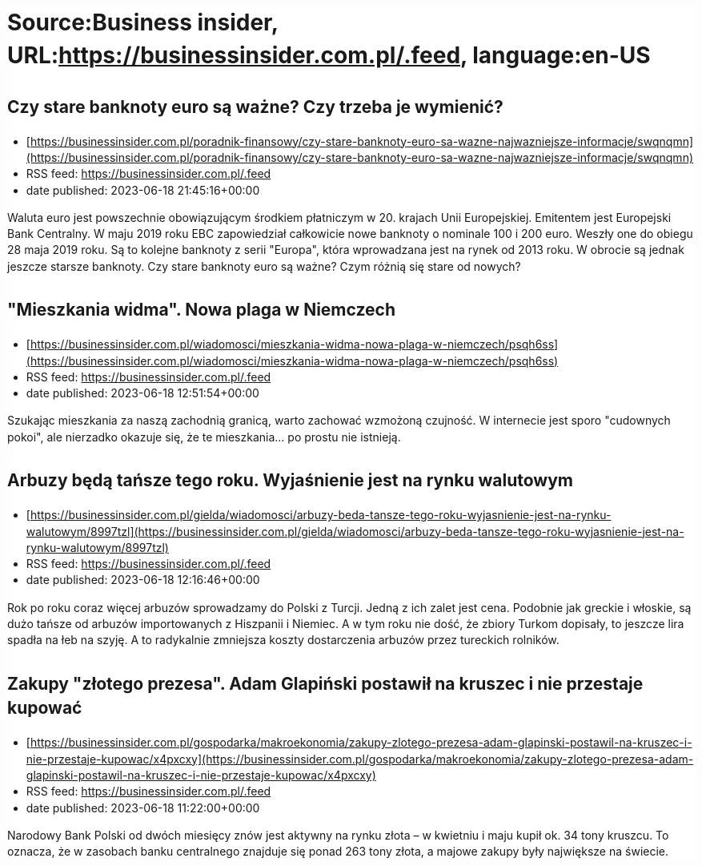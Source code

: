 # Source:Business insider, URL:https://businessinsider.com.pl/.feed, language:en-US

## Czy stare banknoty euro są ważne? Czy trzeba je wymienić?
 - [https://businessinsider.com.pl/poradnik-finansowy/czy-stare-banknoty-euro-sa-wazne-najwazniejsze-informacje/swqnqmn](https://businessinsider.com.pl/poradnik-finansowy/czy-stare-banknoty-euro-sa-wazne-najwazniejsze-informacje/swqnqmn)
 - RSS feed: https://businessinsider.com.pl/.feed
 - date published: 2023-06-18 21:45:16+00:00

Waluta euro jest powszechnie obowiązującym środkiem płatniczym w 20. krajach Unii Europejskiej. Emitentem jest Europejski Bank Centralny. W maju 2019 roku EBC zapowiedział całkowicie nowe banknoty o nominale 100 i 200 euro. Weszły one do obiegu 28 maja 2019 roku. Są to kolejne banknoty z serii "Europa", która wprowadzana jest na rynek od 2013 roku. W obrocie są jednak jeszcze starsze banknoty. Czy stare banknoty euro są ważne? Czym różnią się stare od nowych?

## "Mieszkania widma". Nowa plaga w Niemczech
 - [https://businessinsider.com.pl/wiadomosci/mieszkania-widma-nowa-plaga-w-niemczech/psqh6ss](https://businessinsider.com.pl/wiadomosci/mieszkania-widma-nowa-plaga-w-niemczech/psqh6ss)
 - RSS feed: https://businessinsider.com.pl/.feed
 - date published: 2023-06-18 12:51:54+00:00

Szukając mieszkania za naszą zachodnią granicą, warto zachować wzmożoną czujność. W internecie jest sporo "cudownych pokoi", ale nierzadko okazuje się, że te mieszkania... po prostu nie istnieją.

## Arbuzy będą tańsze tego roku. Wyjaśnienie jest na rynku walutowym
 - [https://businessinsider.com.pl/gielda/wiadomosci/arbuzy-beda-tansze-tego-roku-wyjasnienie-jest-na-rynku-walutowym/8997tzl](https://businessinsider.com.pl/gielda/wiadomosci/arbuzy-beda-tansze-tego-roku-wyjasnienie-jest-na-rynku-walutowym/8997tzl)
 - RSS feed: https://businessinsider.com.pl/.feed
 - date published: 2023-06-18 12:16:46+00:00

Rok po roku coraz więcej arbuzów sprowadzamy do Polski z Turcji. Jedną z ich zalet jest cena. Podobnie jak greckie i włoskie, są dużo tańsze od arbuzów importowanych z Hiszpanii i Niemiec. A w tym roku nie dość, że zbiory Turkom dopisały, to jeszcze lira spadła na łeb na szyję. A to radykalnie zmniejsza koszty dostarczenia arbuzów przez tureckich rolników.

## Zakupy "złotego prezesa". Adam Glapiński postawił na kruszec i nie przestaje kupować
 - [https://businessinsider.com.pl/gospodarka/makroekonomia/zakupy-zlotego-prezesa-adam-glapinski-postawil-na-kruszec-i-nie-przestaje-kupowac/x4pxcxy](https://businessinsider.com.pl/gospodarka/makroekonomia/zakupy-zlotego-prezesa-adam-glapinski-postawil-na-kruszec-i-nie-przestaje-kupowac/x4pxcxy)
 - RSS feed: https://businessinsider.com.pl/.feed
 - date published: 2023-06-18 11:22:00+00:00

Narodowy Bank Polski od dwóch miesięcy znów jest aktywny na rynku złota – w kwietniu i maju kupił ok. 34 tony kruszcu. To oznacza, że w zasobach banku centralnego znajduje się ponad 263 tony złota, a majowe zakupy były największe na świecie.
